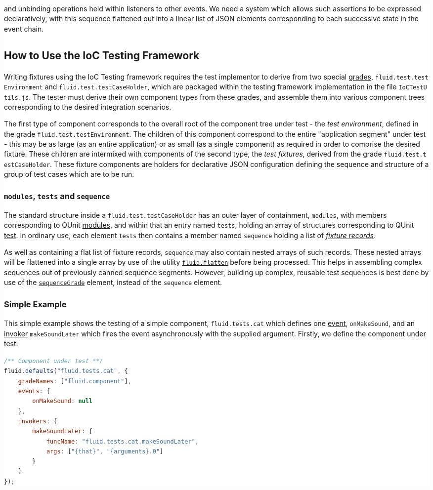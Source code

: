 and unbinding operations held within listeners to other events. We need a system which allows such assertions to be expressed declaratively,
 with this sequence flattened out into a linear list of JSON elements corresponding to each successive state in the event chain.

## How to Use the IoC Testing Framework ##

Writing fixtures using the IoC Testing framework requires the test implementor to derive from two special [grades](ComponentGrades.md), `fluid.test.testEnvironment` and `fluid.test.testCaseHolder`, 
which are packaged within the testing framework implementation in the
file `IoCTestUtils.js`. The tester must derive their own component types from these grades, and assemble
them into various component trees corresponding to the desired integration scenarios.

The first type of component corresponds to the overall root of the component tree under test - the *test environment*, defined in the grade
`fluid.test.testEnvironment`. The children of this component correspond to the entire "application segment" under test -
this may be as large (as an entire application) or as small (as a single component) as required in order to comprise the desired fixture.
These children are intermixed with components of the second type, the *test fixtures*, derived from the grade `fluid.test.testCaseHolder`.
These fixture components are holders for declarative JSON configuration defining the
sequence and structure of a group of test cases which are to be run.

### `modules`, `tests` and `sequence` ###

The standard structure inside a `fluid.test.testCaseHolder` has an outer layer of containment, `modules`, with members corresponding to
QUnit [modules](https://api.qunitjs.com/QUnit.module/), and within that an entry named `tests`, holding an array of structures corresponding to QUnit [test](https://api.qunitjs.com/QUnit.test/). In 
ordinary use, each element `tests` then contains a member named `sequence` holding a list of [*fixture records*](#supported-fixture-records).

As well as containing a flat list of fixture records, `sequence` may also contain nested arrays of such records. These nested arrays will be
flattened into a single array by use of the utility [`fluid.flatten`](CoreAPI.md#fluid-flatten-array-) before being processed. This helps in
assembling complex sequences out of previously canned sequence segments. However, building up complex, reusable test sequences is best done by
use of the [`sequenceGrade`](IoCTestingFramework.md#using-sequencegrade-to-build-up-complex-reusable-test-sequences) element, instead of the `sequence` element.

### Simple Example ###

This simple example shows the testing of a simple component, `fluid.tests.cat` which defines one [event](InfusionEventSystem.md), `onMakeSound`, and an 
[invoker](Invokers.md) `makeSoundLater` which fires the event asynchronously with the supplied argument. Firstly, we define the component under test:

```javascript
/** Component under test **/
fluid.defaults("fluid.tests.cat", {
    gradeNames: ["fluid.component"],
    events: {
        onMakeSound: null
    },
    invokers: {
        makeSoundLater: {
            funcName: "fluid.tests.cat.makeSoundLater",
            args: ["{that}", "{arguments}.0"]
        }
    }
});

```